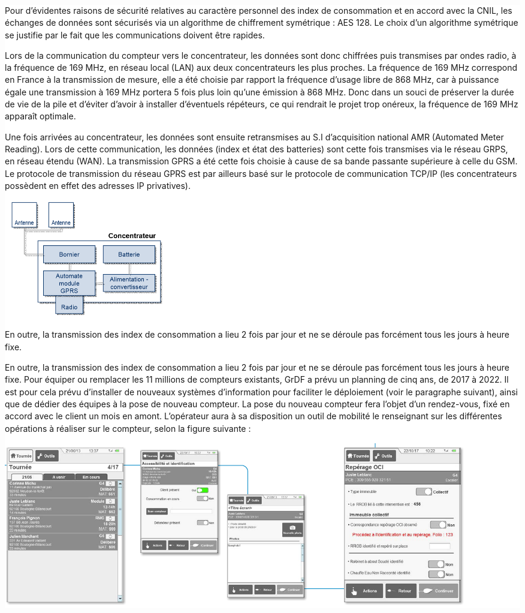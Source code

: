 Pour d’évidentes raisons de sécurité relatives au caractère personnel des index de consommation et en accord avec la CNIL, les échanges de données sont sécurisés via un algorithme de chiffrement symétrique : AES 128. Le choix d’un algorithme symétrique se justifie par le fait que les communications doivent être rapides.

Lors de la communication du compteur vers le concentrateur, les données sont donc chiffrées puis transmises par ondes radio, à la fréquence de 169 MHz, en réseau local (LAN) aux deux concentrateurs les plus proches. La fréquence de 169 MHz correspond en France à la transmission de mesure, elle a été choisie par rapport la fréquence d’usage libre de 868 MHz, car à puissance égale une transmission à 169 MHz portera 5 fois plus loin qu’une émission à 868 MHz. Donc dans un souci de préserver la durée de vie de la pile et d’éviter d’avoir à installer d’éventuels répéteurs, ce qui rendrait le projet trop onéreux, la fréquence de 169 MHz apparaît optimale.

Une fois arrivées au concentrateur, les données sont ensuite retransmises au S.I d’acquisition national AMR (Automated Meter Reading). Lors de cette communication, les données (index et état des batteries) sont cette fois transmises via le réseau GRPS, en réseau étendu (WAN). La transmission GPRS a été cette fois choisie à cause de sa bande passante supérieure à celle du GSM. Le protocole de transmission du réseau GPRS est par ailleurs basé sur le protocole de communication TCP/IP (les concentrateurs possèdent en effet des adresses IP privatives).

![Composition du concentrateur](../Diagramme/compositionconcentrateur.png)

En outre, la transmission des index de consommation a lieu 2 fois par jour et ne se déroule pas forcément tous les jours à heure fixe.

En outre, la transmission des index de consommation a lieu 2 fois par jour et ne se déroule pas forcément tous les jours à heure fixe.
Pour équiper ou remplacer les 11 millions de compteurs existants, GrDF a prévu un planning de cinq ans, de 2017 à 2022. Il est pour cela prévu d’installer de nouveaux systèmes d’information pour faciliter le déploiement (voir le paragraphe suivant), ainsi que de dédier des équipes à la pose de nouveau compteur. La pose du nouveau compteur fera l’objet d’un rendez-vous, fixé en accord avec le client un mois en amont. L’opérateur aura à sa disposition un outil de mobilité le renseignant sur les différentes opérations à réaliser sur le compteur, selon la figure suivante :

![Outil d'aide aux opérations sur l'installation des compteurs](../Diagramme/outil.png)
